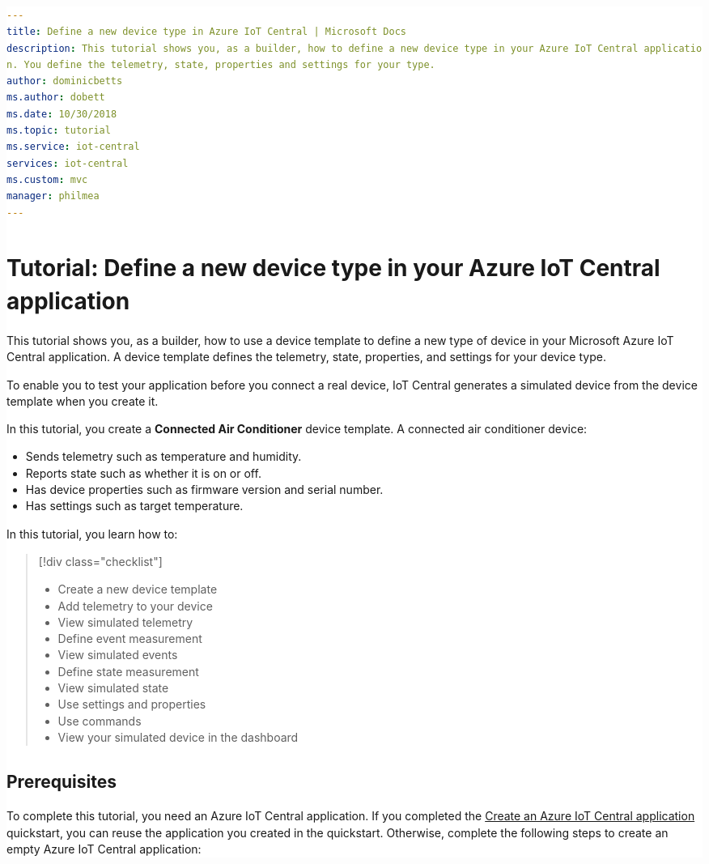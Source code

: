 ```yaml
---
title: Define a new device type in Azure IoT Central | Microsoft Docs
description: This tutorial shows you, as a builder, how to define a new device type in your Azure IoT Central application. You define the telemetry, state, properties and settings for your type.
author: dominicbetts
ms.author: dobett
ms.date: 10/30/2018
ms.topic: tutorial
ms.service: iot-central
services: iot-central
ms.custom: mvc
manager: philmea
---
```


# Tutorial: Define a new device type in your Azure IoT Central application

This tutorial shows you, as a builder, how to use a device template to define a new type of device in your Microsoft Azure IoT Central application. A device template defines the telemetry, state, properties, and settings for your device type.

To enable you to test your application before you connect a real device, IoT Central generates a simulated device from the device template when you create it.

In this tutorial, you create a **Connected Air Conditioner** device template. A connected air conditioner device:

* Sends telemetry such as temperature and humidity.
* Reports state such as whether it is on or off.
* Has device properties such as firmware version and serial number.
* Has settings such as target temperature.

In this tutorial, you learn how to:

> [!div class="checklist"]
> * Create a new device template
> * Add telemetry to your device
> * View simulated telemetry
> * Define event measurement
> * View simulated events
> * Define state measurement
> * View simulated state
> * Use settings and properties
> * Use commands
> * View your simulated device in the dashboard

## Prerequisites

To complete this tutorial, you need an Azure IoT Central application. If you completed the [Create an Azure IoT Central application](quick-deploy-iot-central.md) quickstart, you can reuse the application you created in the quickstart. Otherwise, complete the following steps to create an empty Azure IoT Central application:


[lnk-define-template]: /azure/iot-central/howto-set-up-template#properties